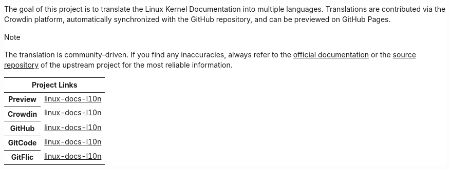 
<p></p>

The goal of this project is to translate the Linux Kernel Documentation into multiple languages. Translations are contributed via the Crowdin platform, automatically synchronized with the GitHub repository, and can be previewed on GitHub Pages.

> [!NOTE]
> The translation is community-driven. If you find any inaccuracies, always refer to the <a href="https://docs.kernel.org">official documentation</a> or the <a href="https://git.kernel.org/pub/scm/linux/kernel/git/torvalds/linux.git">source repository</a> of the upstream project for the most reliable information.

<div align="center">
<table>
  <thead>
    <tr>
      <th rowspan="1" colspan="2" align="center" style="text-align: center;"><div>Project Links</div></th>
    </tr>
  </thead>
  <tbody>
    <!-- Preview -->
    <tr>
      <th rowspan="1" colspan="1" align="center" style="text-align: center;"><div>Preview</div></th>
      <td rowspan="1" colspan="1" align="center" style="text-align: center;">
        <div><a href="https://projects.localizethedocs.org/linux-docs-l10n" target="_blank">linux-docs-l10n</a></div>
      </td>
    </tr>
    <!-- TMS -->
    <tr>
      <th rowspan="1" colspan="1" align="center" style="text-align: center;"><div>Crowdin</div></th>
      <td rowspan="1" colspan="1" align="center" style="text-align: center;">
        <div><a href="https://localizethedocs.crowdin.com/linux-docs-l10n" target="_blank">linux-docs-l10n</a></div>
      </td>
    </tr>
    <!-- Main -->
    <tr>
      <th rowspan="1" colspan="1" align="center" style="text-align: center;"><div>GitHub</div></th>
      <td rowspan="1" colspan="1" align="center" style="text-align: center;">
        <div><a href="https://github.com/localizethedocs/linux-docs-l10n" target="_blank">linux-docs-l10n</a></div>
      </td>
    </tr>
    <!-- Mirror -->
    <tr>
      <th rowspan="1" colspan="1" align="center" style="text-align: center;"><div>GitCode</div></th>
      <td rowspan="1" colspan="1" align="center" style="text-align: center;">
        <div><a href="https://gitcode.com/localizethedocs/linux-docs-l10n" target="_blank">linux-docs-l10n</a></div>
      </td>
    </tr>
    <tr>
      <th rowspan="1" colspan="1" align="center" style="text-align: center;"><div>GitFlic</div></th>
      <td rowspan="1" colspan="1" align="center" style="text-align: center;">
        <div><a href="https://gitflic.ru/project/localizethedocs/linux-docs-l10n" target="_blank">linux-docs-l10n</a></div>
      </td>
    </tr>
  </tbody>
</table>
</div>
